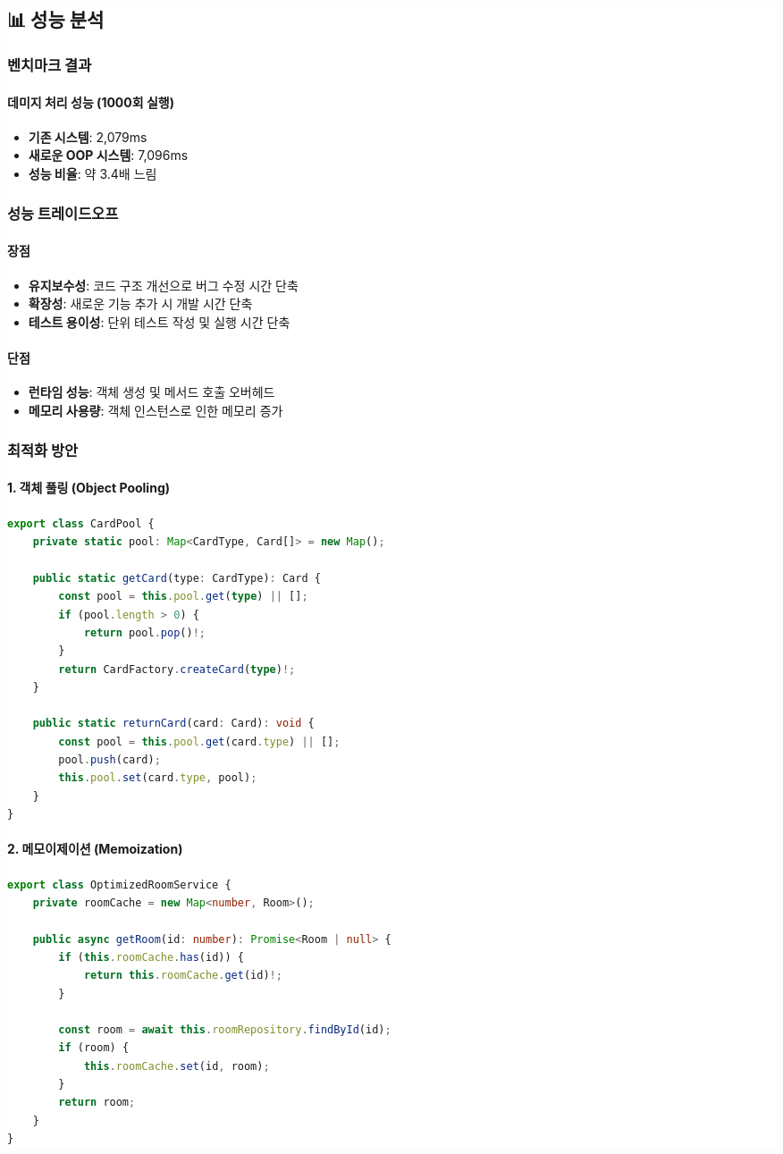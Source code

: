 
## 📊 성능 분석

### 벤치마크 결과

#### 데미지 처리 성능 (1000회 실행)
- **기존 시스템**: 2,079ms
- **새로운 OOP 시스템**: 7,096ms
- **성능 비율**: 약 3.4배 느림

### 성능 트레이드오프

#### 장점
- **유지보수성**: 코드 구조 개선으로 버그 수정 시간 단축
- **확장성**: 새로운 기능 추가 시 개발 시간 단축
- **테스트 용이성**: 단위 테스트 작성 및 실행 시간 단축

#### 단점
- **런타임 성능**: 객체 생성 및 메서드 호출 오버헤드
- **메모리 사용량**: 객체 인스턴스로 인한 메모리 증가

### 최적화 방안

#### 1. 객체 풀링 (Object Pooling)
```typescript
export class CardPool {
    private static pool: Map<CardType, Card[]> = new Map();
    
    public static getCard(type: CardType): Card {
        const pool = this.pool.get(type) || [];
        if (pool.length > 0) {
            return pool.pop()!;
        }
        return CardFactory.createCard(type)!;
    }
    
    public static returnCard(card: Card): void {
        const pool = this.pool.get(card.type) || [];
        pool.push(card);
        this.pool.set(card.type, pool);
    }
}
```

#### 2. 메모이제이션 (Memoization)
```typescript
export class OptimizedRoomService {
    private roomCache = new Map<number, Room>();
    
    public async getRoom(id: number): Promise<Room | null> {
        if (this.roomCache.has(id)) {
            return this.roomCache.get(id)!;
        }
        
        const room = await this.roomRepository.findById(id);
        if (room) {
            this.roomCache.set(id, room);
        }
        return room;
    }
}
```

